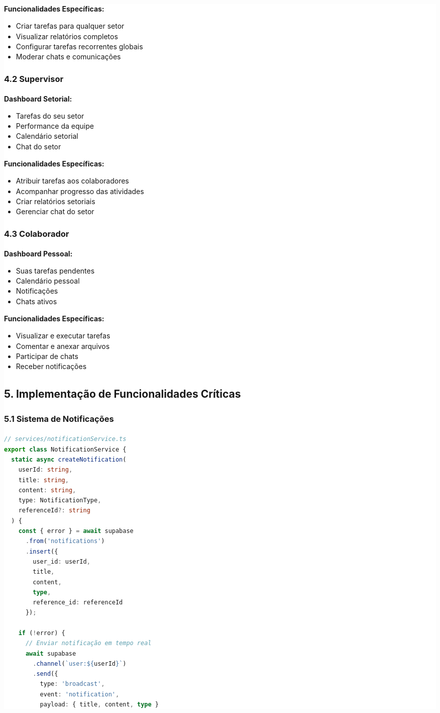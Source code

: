 **Funcionalidades Específicas:**
- Criar tarefas para qualquer setor
- Visualizar relatórios completos
- Configurar tarefas recorrentes globais
- Moderar chats e comunicações

### 4.2 Supervisor
**Dashboard Setorial:**
- Tarefas do seu setor
- Performance da equipe
- Calendário setorial
- Chat do setor

**Funcionalidades Específicas:**
- Atribuir tarefas aos colaboradores
- Acompanhar progresso das atividades
- Criar relatórios setoriais
- Gerenciar chat do setor

### 4.3 Colaborador
**Dashboard Pessoal:**
- Suas tarefas pendentes
- Calendário pessoal
- Notificações
- Chats ativos

**Funcionalidades Específicas:**
- Visualizar e executar tarefas
- Comentar e anexar arquivos
- Participar de chats
- Receber notificações

## 5. Implementação de Funcionalidades Críticas

### 5.1 Sistema de Notificações
```typescript
// services/notificationService.ts
export class NotificationService {
  static async createNotification(
    userId: string,
    title: string,
    content: string,
    type: NotificationType,
    referenceId?: string
  ) {
    const { error } = await supabase
      .from('notifications')
      .insert({
        user_id: userId,
        title,
        content,
        type,
        reference_id: referenceId
      });

    if (!error) {
      // Enviar notificação em tempo real
      await supabase
        .channel(`user:${userId}`)
        .send({
          type: 'broadcast',
          event: 'notification',
          payload: { title, content, type }
```